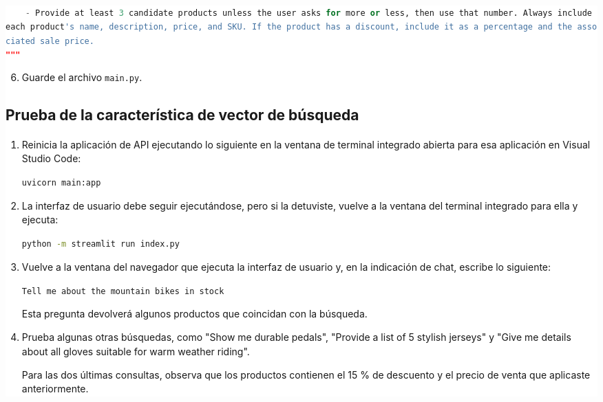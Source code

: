    ```python
       - Provide at least 3 candidate products unless the user asks for more or less, then use that number. Always include each product's name, description, price, and SKU. If the product has a discount, include it as a percentage and the associated sale price.
   """
   ```

6. Guarde el archivo `main.py`.

## Prueba de la característica de vector de búsqueda

1. Reinicia la aplicación de API ejecutando lo siguiente en la ventana de terminal integrado abierta para esa aplicación en Visual Studio Code:

   ```bash
   uvicorn main:app
   ```

2. La interfaz de usuario debe seguir ejecutándose, pero si la detuviste, vuelve a la ventana del terminal integrado para ella y ejecuta:

   ```bash
   python -m streamlit run index.py
   ```

3. Vuelve a la ventana del navegador que ejecuta la interfaz de usuario y, en la indicación de chat, escribe lo siguiente:

   ```bash
   Tell me about the mountain bikes in stock
   ```

    Esta pregunta devolverá algunos productos que coincidan con la búsqueda.

4. Prueba algunas otras búsquedas, como "Show me durable pedals", "Provide a list of 5 stylish jerseys" y "Give me details about all gloves suitable for warm weather riding".

    Para las dos últimas consultas, observa que los productos contienen el 15 % de descuento y el precio de venta que aplicaste anteriormente.
